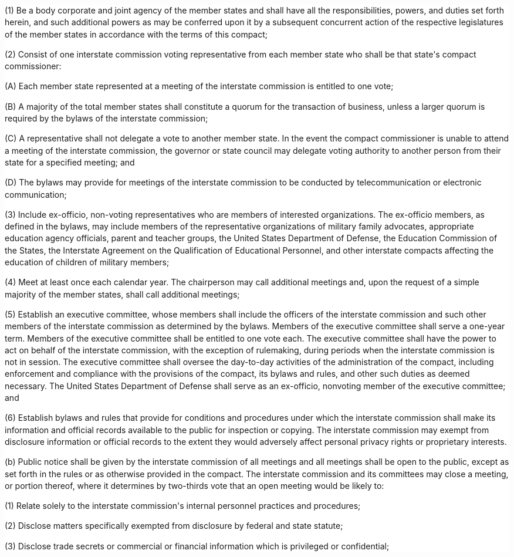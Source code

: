 (1) Be a body corporate and joint agency of the member states and shall have all the responsibilities, powers, and duties set forth herein, and such additional powers as may be conferred upon it by a subsequent concurrent action of the respective legislatures of the member states in accordance with the terms of this compact;

(2) Consist of one interstate commission voting representative from each member state who shall be that state's compact commissioner:

(A) Each member state represented at a meeting of the interstate commission is entitled to one vote;

(B) A majority of the total member states shall constitute a quorum for the transaction of business, unless a larger quorum is required by the bylaws of the interstate commission;

(C) A representative shall not delegate a vote to another member state. In the event the compact commissioner is unable to attend a meeting of the interstate commission, the governor or state council may delegate voting authority to another person from their state for a specified meeting; and

(D) The bylaws may provide for meetings of the interstate commission to be conducted by telecommunication or electronic communication;

(3) Include ex-officio, non-voting representatives who are members of interested organizations. The ex-officio members, as defined in the bylaws, may include members of the representative organizations of military family advocates, appropriate education agency officials, parent and teacher groups, the United States Department of Defense, the Education Commission of the States, the Interstate Agreement on the Qualification of Educational Personnel, and other interstate compacts affecting the education of children of military members;

(4) Meet at least once each calendar year. The chairperson may call additional meetings and, upon the request of a simple majority of the member states, shall call additional meetings;

(5) Establish an executive committee, whose members shall include the officers of the interstate commission and such other members of the interstate commission as determined by the bylaws. Members of the executive committee shall serve a one-year term. Members of the executive committee shall be entitled to one vote each. The executive committee shall have the power to act on behalf of the interstate commission, with the exception of rulemaking, during periods when the interstate commission is not in session. The executive committee shall oversee the day-to-day activities of the administration of the compact, including enforcement and compliance with the provisions of the compact, its bylaws and rules, and other such duties as deemed necessary. The United States Department of Defense shall serve as an ex-officio, nonvoting member of the executive committee; and

(6) Establish bylaws and rules that provide for conditions and procedures under which the interstate commission shall make its information and official records available to the public for inspection or copying. The interstate commission may exempt from disclosure information or official records to the extent they would adversely affect personal privacy rights or proprietary interests.

(b) Public notice shall be given by the interstate commission of all meetings and all meetings shall be open to the public, except as set forth in the rules or as otherwise provided in the compact. The interstate commission and its committees may close a meeting, or portion thereof, where it determines by two-thirds vote that an open meeting would be likely to:

(1) Relate solely to the interstate commission's internal personnel practices and procedures;

(2) Disclose matters specifically exempted from disclosure by federal and state statute;

(3) Disclose trade secrets or commercial or financial information which is privileged or confidential;
